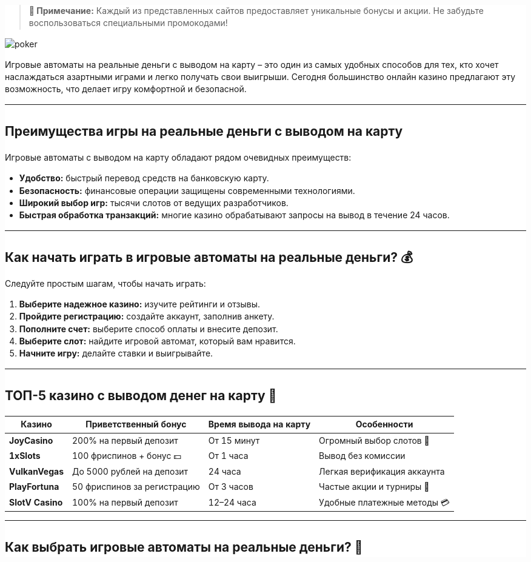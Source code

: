 > **🔑 Примечание:** Каждый из представленных сайтов предоставляет уникальные бонусы и акции. Не забудьте воспользоваться специальными промокодами!
> 
![poker](https://github.com/user-attachments/assets/2348437e-326a-40a9-974f-d6afa4d23e2d)

Игровые автоматы на реальные деньги с выводом на карту – это один из самых удобных способов для тех, кто хочет наслаждаться азартными играми и легко получать свои выигрыши. Сегодня большинство онлайн казино предлагают эту возможность, что делает игру комфортной и безопасной.

---

## Преимущества игры на реальные деньги с выводом на карту

Игровые автоматы с выводом на карту обладают рядом очевидных преимуществ:

- **Удобство:** быстрый перевод средств на банковскую карту.
- **Безопасность:** финансовые операции защищены современными технологиями.
- **Широкий выбор игр:** тысячи слотов от ведущих разработчиков.
- **Быстрая обработка транзакций:** многие казино обрабатывают запросы на вывод в течение 24 часов.

---

## Как начать играть в игровые автоматы на реальные деньги? 💰

Следуйте простым шагам, чтобы начать играть:

1. **Выберите надежное казино:** изучите рейтинги и отзывы.
2. **Пройдите регистрацию:** создайте аккаунт, заполнив анкету.
3. **Пополните счет:** выберите способ оплаты и внесите депозит.
4. **Выберите слот:** найдите игровой автомат, который вам нравится.
5. **Начните игру:** делайте ставки и выигрывайте.

---

## ТОП-5 казино с выводом денег на карту 🌟

| Казино                | Приветственный бонус          | Время вывода на карту         | Особенности                     |
|-----------------------|-------------------------------|--------------------------------|---------------------------------|
| **JoyCasino**         | 200% на первый депозит        | От 15 минут                   | Огромный выбор слотов 🎰        |
| **1xSlots**           | 100 фриспинов + бонус 💵      | От 1 часа                     | Вывод без комиссии             |
| **VulkanVegas**       | До 5000 рублей на депозит     | 24 часа                       | Легкая верификация аккаунта     |
| **PlayFortuna**       | 50 фриспинов за регистрацию   | От 3 часов                    | Частые акции и турниры 🎉       |
| **SlotV Casino**      | 100% на первый депозит        | 12–24 часа                    | Удобные платежные методы 💳     |

---

## Как выбрать игровые автоматы на реальные деньги? 🎰
